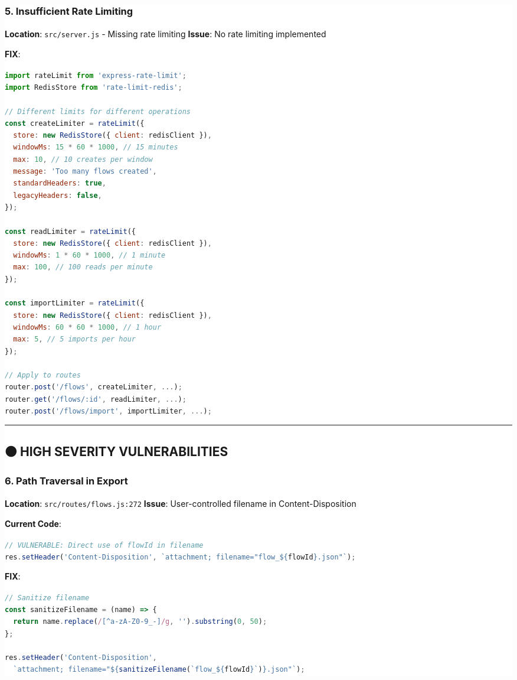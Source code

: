 ### 5. **Insufficient Rate Limiting**
**Location**: `src/server.js` - Missing rate limiting
**Issue**: No rate limiting implemented

**FIX**:
```javascript
import rateLimit from 'express-rate-limit';
import RedisStore from 'rate-limit-redis';

// Different limits for different operations
const createLimiter = rateLimit({
  store: new RedisStore({ client: redisClient }),
  windowMs: 15 * 60 * 1000, // 15 minutes
  max: 10, // 10 creates per window
  message: 'Too many flows created',
  standardHeaders: true,
  legacyHeaders: false,
});

const readLimiter = rateLimit({
  store: new RedisStore({ client: redisClient }),
  windowMs: 1 * 60 * 1000, // 1 minute
  max: 100, // 100 reads per minute
});

const importLimiter = rateLimit({
  store: new RedisStore({ client: redisClient }),
  windowMs: 60 * 60 * 1000, // 1 hour
  max: 5, // 5 imports per hour
});

// Apply to routes
router.post('/flows', createLimiter, ...);
router.get('/flows/:id', readLimiter, ...);
router.post('/flows/import', importLimiter, ...);
```

---

## 🟠 HIGH SEVERITY VULNERABILITIES

### 6. **Path Traversal in Export**
**Location**: `src/routes/flows.js:272`
**Issue**: User-controlled filename in Content-Disposition

**Current Code**:
```javascript
// VULNERABLE: Direct use of flowId in filename
res.setHeader('Content-Disposition', `attachment; filename="flow_${flowId}.json"`);
```

**FIX**:
```javascript
// Sanitize filename
const sanitizeFilename = (name) => {
  return name.replace(/[^a-zA-Z0-9_-]/g, '').substring(0, 50);
};

res.setHeader('Content-Disposition', 
  `attachment; filename="${sanitizeFilename(`flow_${flowId}`)}.json"`);
```
